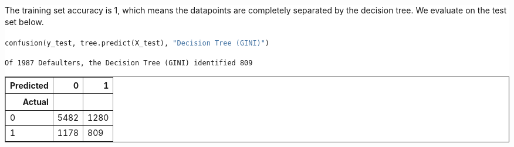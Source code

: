 The training set accuracy is 1, which means the datapoints are completely separated by the decision tree. We evaluate on the test set below.


```python
confusion(y_test, tree.predict(X_test), "Decision Tree (GINI)")
```

    Of 1987 Defaulters, the Decision Tree (GINI) identified 809
    




<div>
<style scoped>
    .dataframe tbody tr th:only-of-type {
        vertical-align: middle;
    }

    .dataframe tbody tr th {
        vertical-align: top;
    }

    .dataframe thead th {
        text-align: right;
    }
</style>
<table border="1" class="dataframe">
  <thead>
    <tr style="text-align: right;">
      <th>Predicted</th>
      <th>0</th>
      <th>1</th>
    </tr>
    <tr>
      <th>Actual</th>
      <th></th>
      <th></th>
    </tr>
  </thead>
  <tbody>
    <tr>
      <td>0</td>
      <td>5482</td>
      <td>1280</td>
    </tr>
    <tr>
      <td>1</td>
      <td>1178</td>
      <td>809</td>
    </tr>
  </tbody>
</table>
</div>
